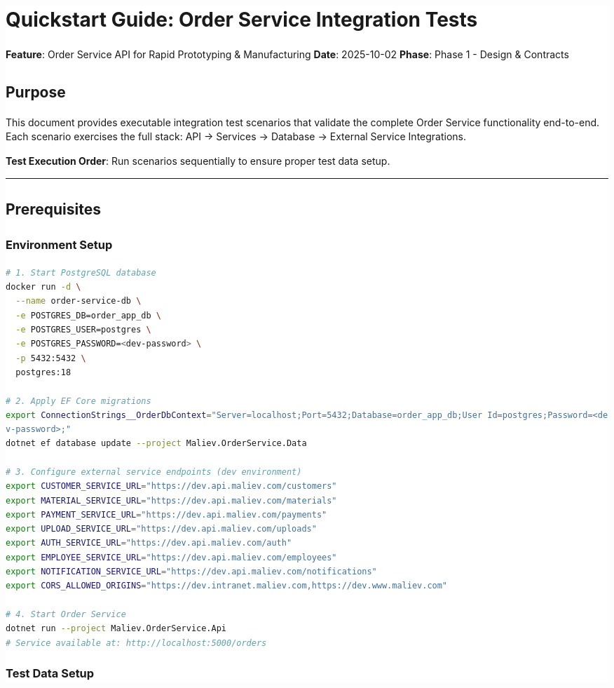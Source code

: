 # Quickstart Guide: Order Service Integration Tests

**Feature**: Order Service API for Rapid Prototyping & Manufacturing
**Date**: 2025-10-02
**Phase**: Phase 1 - Design & Contracts

## Purpose

This document provides executable integration test scenarios that validate the complete Order Service functionality end-to-end. Each scenario exercises the full stack: API → Services → Database → External Service Integrations.

**Test Execution Order**: Run scenarios sequentially to ensure proper test data setup.

---

## Prerequisites

### Environment Setup

```bash
# 1. Start PostgreSQL database
docker run -d \
  --name order-service-db \
  -e POSTGRES_DB=order_app_db \
  -e POSTGRES_USER=postgres \
  -e POSTGRES_PASSWORD=<dev-password> \
  -p 5432:5432 \
  postgres:18

# 2. Apply EF Core migrations
export ConnectionStrings__OrderDbContext="Server=localhost;Port=5432;Database=order_app_db;User Id=postgres;Password=<dev-password>;"
dotnet ef database update --project Maliev.OrderService.Data

# 3. Configure external service endpoints (dev environment)
export CUSTOMER_SERVICE_URL="https://dev.api.maliev.com/customers"
export MATERIAL_SERVICE_URL="https://dev.api.maliev.com/materials"
export PAYMENT_SERVICE_URL="https://dev.api.maliev.com/payments"
export UPLOAD_SERVICE_URL="https://dev.api.maliev.com/uploads"
export AUTH_SERVICE_URL="https://dev.api.maliev.com/auth"
export EMPLOYEE_SERVICE_URL="https://dev.api.maliev.com/employees"
export NOTIFICATION_SERVICE_URL="https://dev.api.maliev.com/notifications"
export CORS_ALLOWED_ORIGINS="https://dev.intranet.maliev.com,https://dev.www.maliev.com"

# 4. Start Order Service
dotnet run --project Maliev.OrderService.Api
# Service available at: http://localhost:5000/orders
```

### Test Data Setup

